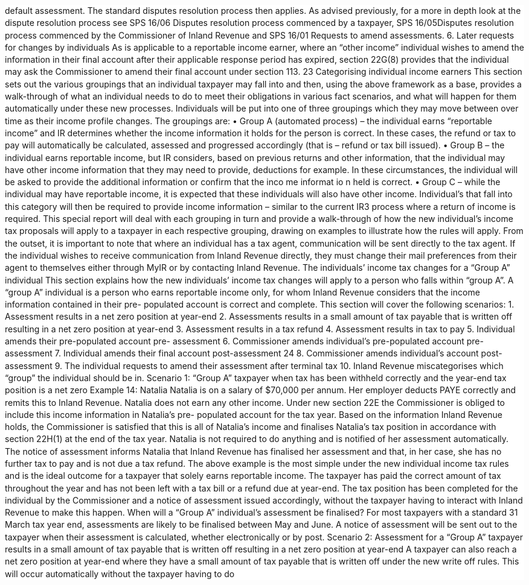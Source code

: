 default assessment. The standard disputes resolution process then applies. As advised previously, for a more in depth look at the dispute resolution process see SPS 16/06 Disputes resolution process commenced by a taxpayer, SPS 16/05Disputes resolution process commenced by the Commissioner of Inland Revenue and SPS 16/01 Requests to amend assessments. 6. Later requests for changes by individuals As is applicable to a reportable income earner, where an “other income” individual wishes to amend the information in their final account after their applicable response period has expired, section 22G(8) provides that the individual may ask the Commissioner to amend their final account under section 113. 23 Categorising individual income earners This section sets out the various groupings that an individual taxpayer may fall into and then, using the above framework as a base, provides a walk-through of what an individual needs to do to meet their obligations in various fact scenarios, and what will happen for them automatically under these new processes. Individuals will be put into one of three groupings which they may move between over time as their income profile changes. The groupings are: • Group A (automated process) – the individual earns “reportable income” and IR determines whether the income information it holds for the person is correct. In these cases, the refund or tax to pay will automatically be calculated, assessed and progressed accordingly (that is – refund or tax bill issued). • Group B – the individual earns reportable income, but IR considers, based on previous returns and other information, that the individual may have other income information that they may need to provide, deductions for example. In these circumstances, the individual will be asked to provide the additional information or confirm that the inco me informat io n held is correct. • Group C – while the individual may have reportable income, it is expected that these individuals will also have other income. Individual’s that fall into this category will then be required to provide income information – similar to the current IR3 process where a return of income is required. This special report will deal with each grouping in turn and provide a walk-through of how the new individual’s income tax proposals will apply to a taxpayer in each respective grouping, drawing on examples to illustrate how the rules will apply. From the outset, it is important to note that where an individual has a tax agent, communication will be sent directly to the tax agent. If the individual wishes to receive communication from Inland Revenue directly, they must change their mail preferences from their agent to themselves either through MyIR or by contacting Inland Revenue. The individuals’ income tax changes for a “Group A” individual This section explains how the new individuals’ income tax changes will apply to a person who falls within “group A”. A “group A” individual is a person who earns reportable income only, for whom Inland Revenue considers that the income information contained in their pre- populated account is correct and complete. This section will cover the following scenarios: 1. Assessment results in a net zero position at year-end 2. Assessments results in a small amount of tax payable that is written off resulting in a net zero position at year-end 3. Assessment results in a tax refund 4. Assessment results in tax to pay 5. Individual amends their pre-populated account pre- assessment 6. Commissioner amends individual’s pre-populated account pre-assessment 7. Individual amends their final account post-assessment 24 8. Commissioner amends individual’s account post-assessment 9. The individual requests to amend their assessment after terminal tax 10. Inland Revenue miscategorises which “group” the individual should be in. Scenario 1: “Group A” taxpayer when tax has been withheld correctly and the year-end tax position is a net zero Example 14: Natalia Natalia is on a salary of $70,000 per annum. Her employer deducts PAYE correctly and remits this to Inland Revenue. Natalia does not earn any other income. Under new section 22E the Commissioner is obliged to include this income information in Natalia’s pre- populated account for the tax year. Based on the information Inland Revenue holds, the Commissioner is satisfied that this is all of Natalia’s income and finalises Natalia’s tax position in accordance with section 22H(1) at the end of the tax year. Natalia is not required to do anything and is notified of her assessment automatically. The notice of assessment informs Natalia that Inland Revenue has finalised her assessment and that, in her case, she has no further tax to pay and is not due a tax refund. The above example is the most simple under the new individual income tax rules and is the ideal outcome for a taxpayer that solely earns reportable income. The taxpayer has paid the correct amount of tax throughout the year and has not been left with a tax bill or a refund due at year-end. The tax position has been completed for the individual by the Commissioner and a notice of assessment issued accordingly, without the taxpayer having to interact with Inland Revenue to make this happen. When will a “Group A” individual’s assessment be finalised? For most taxpayers with a standard 31 March tax year end, assessments are likely to be finalised between May and June. A notice of assessment will be sent out to the taxpayer when their assessment is calculated, whether electronically or by post. Scenario 2: Assessment for a “Group A” taxpayer results in a small amount of tax payable that is written off resulting in a net zero position at year-end A taxpayer can also reach a net zero position at year-end where they have a small amount of tax payable that is written off under the new write off rules. This will occur automatically without the taxpayer having to do